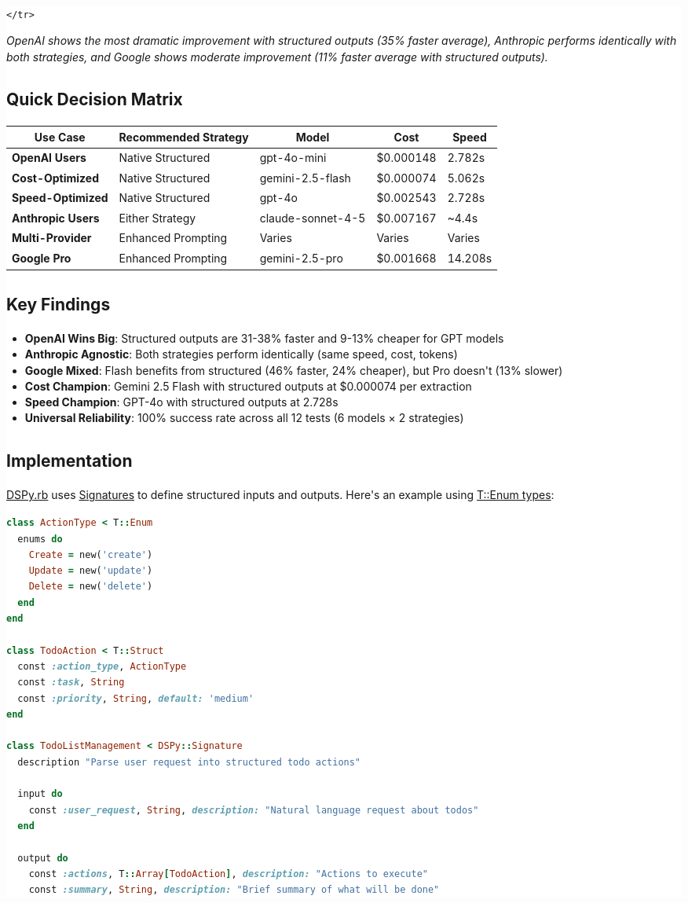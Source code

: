     </tr>
  </tbody>
</table>

*OpenAI shows the most dramatic improvement with structured outputs (35% faster average), Anthropic performs identically with both strategies, and Google shows moderate improvement (11% faster average with structured outputs).*

## Quick Decision Matrix

| Use Case | Recommended Strategy | Model | Cost | Speed |
|----------|---------------------|-------|------|-------|
| **OpenAI Users** | Native Structured | gpt-4o-mini | $0.000148 | 2.782s |
| **Cost-Optimized** | Native Structured | gemini-2.5-flash | $0.000074 | 5.062s |
| **Speed-Optimized** | Native Structured | gpt-4o | $0.002543 | 2.728s |
| **Anthropic Users** | Either Strategy | claude-sonnet-4-5 | $0.007167 | ~4.4s |
| **Multi-Provider** | Enhanced Prompting | Varies | Varies | Varies |
| **Google Pro** | Enhanced Prompting | gemini-2.5-pro | $0.001668 | 14.208s |

## Key Findings

- **OpenAI Wins Big**: Structured outputs are 31-38% faster and 9-13% cheaper for GPT models
- **Anthropic Agnostic**: Both strategies perform identically (same speed, cost, tokens)
- **Google Mixed**: Flash benefits from structured (46% faster, 24% cheaper), but Pro doesn't (13% slower)
- **Cost Champion**: Gemini 2.5 Flash with structured outputs at $0.000074 per extraction
- **Speed Champion**: GPT-4o with structured outputs at 2.728s
- **Universal Reliability**: 100% success rate across all 12 tests (6 models × 2 strategies)

## Implementation

[DSPy.rb](https://github.com/vicentereig/dspy.rb) uses [Signatures](https://vicentereig.github.io/dspy.rb/core-concepts/signatures/) to define structured inputs and outputs. Here's an example using [T::Enum types](https://vicentereig.github.io/dspy.rb/advanced/complex-types/):

```ruby
class ActionType < T::Enum
  enums do
    Create = new('create')
    Update = new('update')
    Delete = new('delete')
  end
end

class TodoAction < T::Struct
  const :action_type, ActionType
  const :task, String
  const :priority, String, default: 'medium'
end

class TodoListManagement < DSPy::Signature
  description "Parse user request into structured todo actions"

  input do
    const :user_request, String, description: "Natural language request about todos"
  end

  output do
    const :actions, T::Array[TodoAction], description: "Actions to execute"
    const :summary, String, description: "Brief summary of what will be done"
```